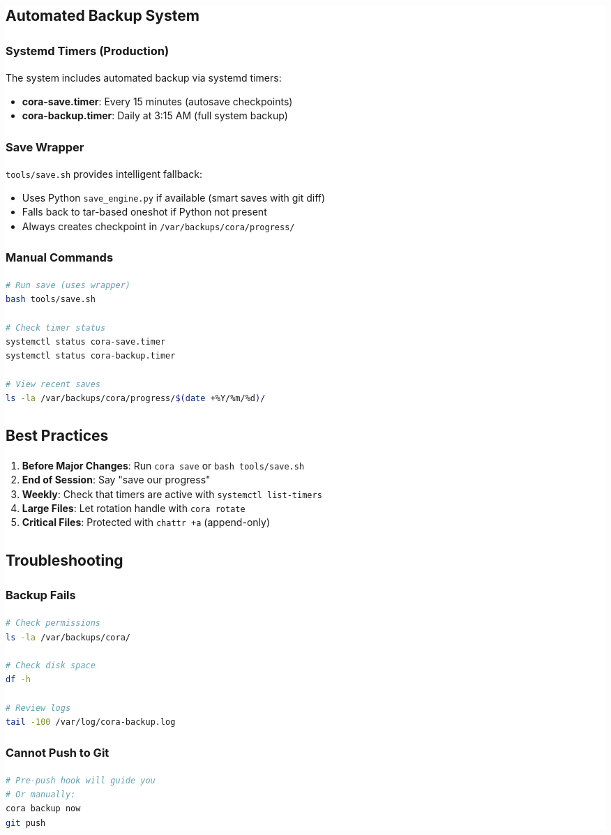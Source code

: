 ## Automated Backup System

### Systemd Timers (Production)
The system includes automated backup via systemd timers:
- **cora-save.timer**: Every 15 minutes (autosave checkpoints)
- **cora-backup.timer**: Daily at 3:15 AM (full system backup)

### Save Wrapper
`tools/save.sh` provides intelligent fallback:
- Uses Python `save_engine.py` if available (smart saves with git diff)
- Falls back to tar-based oneshot if Python not present
- Always creates checkpoint in `/var/backups/cora/progress/`

### Manual Commands
```bash
# Run save (uses wrapper)
bash tools/save.sh

# Check timer status
systemctl status cora-save.timer
systemctl status cora-backup.timer

# View recent saves
ls -la /var/backups/cora/progress/$(date +%Y/%m/%d)/
```

## Best Practices

1. **Before Major Changes**: Run `cora save` or `bash tools/save.sh`
2. **End of Session**: Say "save our progress" 
3. **Weekly**: Check that timers are active with `systemctl list-timers`
4. **Large Files**: Let rotation handle with `cora rotate`
5. **Critical Files**: Protected with `chattr +a` (append-only)

## Troubleshooting

### Backup Fails
```bash
# Check permissions
ls -la /var/backups/cora/

# Check disk space
df -h

# Review logs
tail -100 /var/log/cora-backup.log
```

### Cannot Push to Git
```bash
# Pre-push hook will guide you
# Or manually:
cora backup now
git push
```
